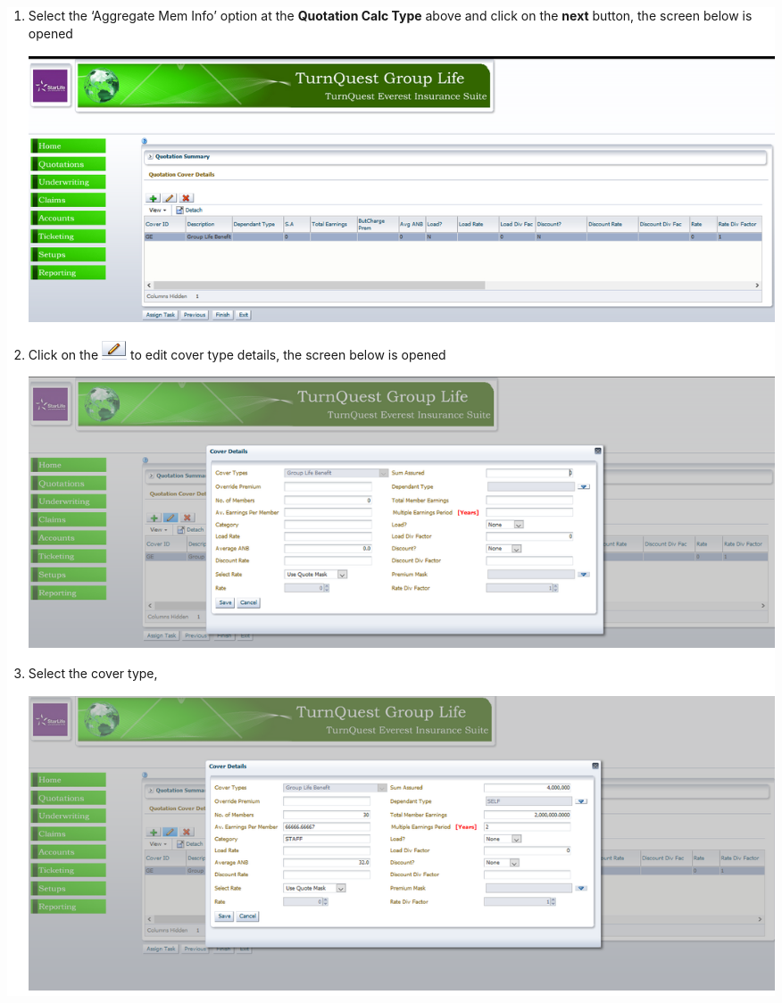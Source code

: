1.  Select the ‘Aggregate Mem Info’ option at the **Quotation Calc Type** above and click on the **next** button, the screen below is opened

    ![](media/7f832a5a9bf8ebb066f2437553d2d04c.png)

2.  Click on the ![](media/390d849702fcb5ae9d2d881b50fded0c.png) to edit cover type details, the screen below is opened

    ![](media/039f13d6567ba87adaaa7f234af97917.png)

3.  Select the cover type,

    ![](media/26e9e12f8daabf5aca15ff8fe64105d5.png)
